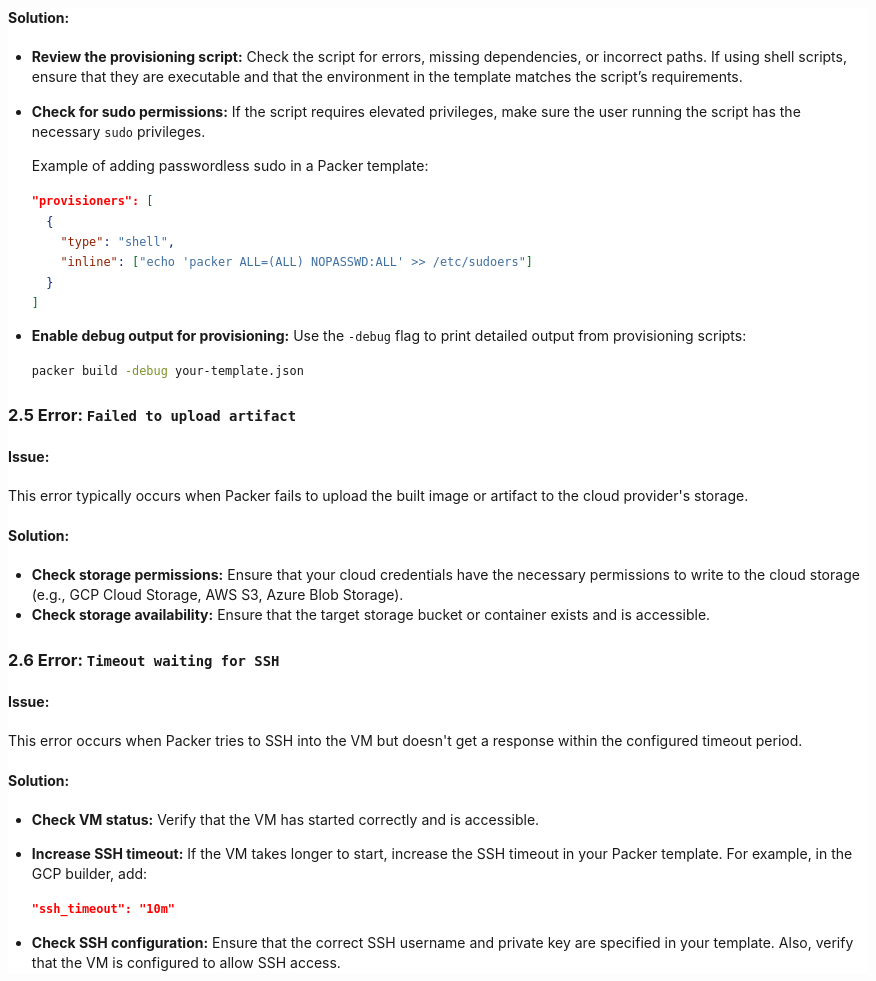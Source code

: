 #### Solution:
- **Review the provisioning script:** Check the script for errors, missing dependencies, or incorrect paths. If using shell scripts, ensure that they are executable and that the environment in the template matches the script’s requirements.
- **Check for sudo permissions:** If the script requires elevated privileges, make sure the user running the script has the necessary `sudo` privileges.

   Example of adding passwordless sudo in a Packer template:

   ```json
   "provisioners": [
     {
       "type": "shell",
       "inline": ["echo 'packer ALL=(ALL) NOPASSWD:ALL' >> /etc/sudoers"]
     }
   ]
   ```

- **Enable debug output for provisioning:** Use the `-debug` flag to print detailed output from provisioning scripts:

   ```bash
   packer build -debug your-template.json
   ```

### 2.5 **Error: `Failed to upload artifact`**

#### Issue:
This error typically occurs when Packer fails to upload the built image or artifact to the cloud provider's storage.

#### Solution:
- **Check storage permissions:** Ensure that your cloud credentials have the necessary permissions to write to the cloud storage (e.g., GCP Cloud Storage, AWS S3, Azure Blob Storage).
- **Check storage availability:** Ensure that the target storage bucket or container exists and is accessible.

### 2.6 **Error: `Timeout waiting for SSH`**

#### Issue:
This error occurs when Packer tries to SSH into the VM but doesn't get a response within the configured timeout period.

#### Solution:
- **Check VM status:** Verify that the VM has started correctly and is accessible.
- **Increase SSH timeout:** If the VM takes longer to start, increase the SSH timeout in your Packer template. For example, in the GCP builder, add:

   ```json
   "ssh_timeout": "10m"
   ```

- **Check SSH configuration:** Ensure that the correct SSH username and private key are specified in your template. Also, verify that the VM is configured to allow SSH access.
